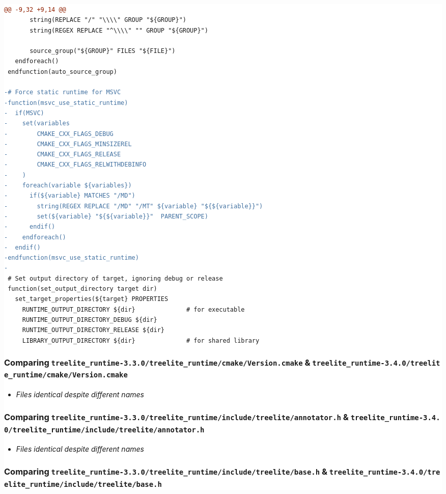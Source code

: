 ```diff
@@ -9,32 +9,14 @@
       string(REPLACE "/" "\\\\" GROUP "${GROUP}")
       string(REGEX REPLACE "^\\\\" "" GROUP "${GROUP}")
 
       source_group("${GROUP}" FILES "${FILE}")
   endforeach()
 endfunction(auto_source_group)
 
-# Force static runtime for MSVC
-function(msvc_use_static_runtime)
-  if(MSVC)
-    set(variables
-        CMAKE_CXX_FLAGS_DEBUG
-        CMAKE_CXX_FLAGS_MINSIZEREL
-        CMAKE_CXX_FLAGS_RELEASE
-        CMAKE_CXX_FLAGS_RELWITHDEBINFO
-    )
-    foreach(variable ${variables})
-      if(${variable} MATCHES "/MD")
-        string(REGEX REPLACE "/MD" "/MT" ${variable} "${${variable}}")
-        set(${variable} "${${variable}}"  PARENT_SCOPE)
-      endif()
-    endforeach()
-  endif()
-endfunction(msvc_use_static_runtime)
-
 # Set output directory of target, ignoring debug or release
 function(set_output_directory target dir)
   set_target_properties(${target} PROPERTIES
     RUNTIME_OUTPUT_DIRECTORY ${dir}              # for executable
     RUNTIME_OUTPUT_DIRECTORY_DEBUG ${dir}
     RUNTIME_OUTPUT_DIRECTORY_RELEASE ${dir}
     LIBRARY_OUTPUT_DIRECTORY ${dir}              # for shared library
```

### Comparing `treelite_runtime-3.3.0/treelite_runtime/cmake/Version.cmake` & `treelite_runtime-3.4.0/treelite_runtime/cmake/Version.cmake`

 * *Files identical despite different names*

### Comparing `treelite_runtime-3.3.0/treelite_runtime/include/treelite/annotator.h` & `treelite_runtime-3.4.0/treelite_runtime/include/treelite/annotator.h`

 * *Files identical despite different names*

### Comparing `treelite_runtime-3.3.0/treelite_runtime/include/treelite/base.h` & `treelite_runtime-3.4.0/treelite_runtime/include/treelite/base.h`
